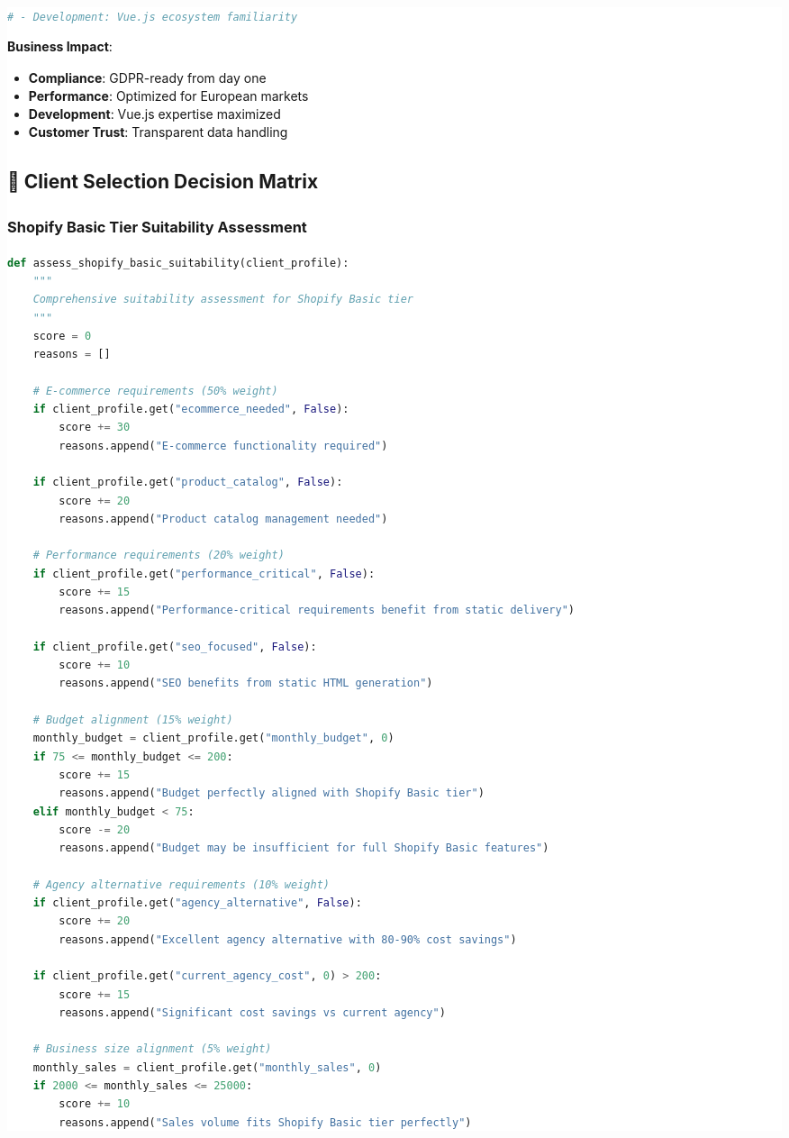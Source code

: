 ```python
# - Development: Vue.js ecosystem familiarity
```

**Business Impact**:
- **Compliance**: GDPR-ready from day one
- **Performance**: Optimized for European markets
- **Development**: Vue.js expertise maximized
- **Customer Trust**: Transparent data handling

## 🎯 Client Selection Decision Matrix

### Shopify Basic Tier Suitability Assessment

```python
def assess_shopify_basic_suitability(client_profile):
    """
    Comprehensive suitability assessment for Shopify Basic tier
    """
    score = 0
    reasons = []

    # E-commerce requirements (50% weight)
    if client_profile.get("ecommerce_needed", False):
        score += 30
        reasons.append("E-commerce functionality required")

    if client_profile.get("product_catalog", False):
        score += 20
        reasons.append("Product catalog management needed")

    # Performance requirements (20% weight)
    if client_profile.get("performance_critical", False):
        score += 15
        reasons.append("Performance-critical requirements benefit from static delivery")

    if client_profile.get("seo_focused", False):
        score += 10
        reasons.append("SEO benefits from static HTML generation")

    # Budget alignment (15% weight)
    monthly_budget = client_profile.get("monthly_budget", 0)
    if 75 <= monthly_budget <= 200:
        score += 15
        reasons.append("Budget perfectly aligned with Shopify Basic tier")
    elif monthly_budget < 75:
        score -= 20
        reasons.append("Budget may be insufficient for full Shopify Basic features")

    # Agency alternative requirements (10% weight)
    if client_profile.get("agency_alternative", False):
        score += 20
        reasons.append("Excellent agency alternative with 80-90% cost savings")

    if client_profile.get("current_agency_cost", 0) > 200:
        score += 15
        reasons.append("Significant cost savings vs current agency")

    # Business size alignment (5% weight)
    monthly_sales = client_profile.get("monthly_sales", 0)
    if 2000 <= monthly_sales <= 25000:
        score += 10
        reasons.append("Sales volume fits Shopify Basic tier perfectly")

```